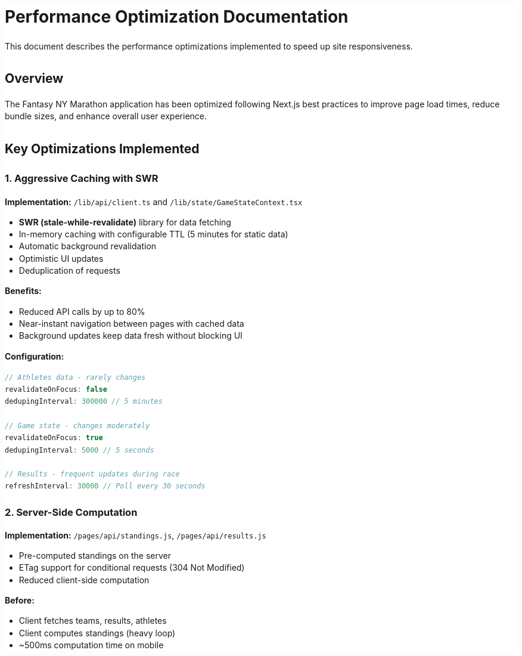 # Performance Optimization Documentation

This document describes the performance optimizations implemented to speed up site responsiveness.

## Overview

The Fantasy NY Marathon application has been optimized following Next.js best practices to improve page load times, reduce bundle sizes, and enhance overall user experience.

## Key Optimizations Implemented

### 1. Aggressive Caching with SWR

**Implementation:** `/lib/api/client.ts` and `/lib/state/GameStateContext.tsx`

- **SWR (stale-while-revalidate)** library for data fetching
- In-memory caching with configurable TTL (5 minutes for static data)
- Automatic background revalidation
- Optimistic UI updates
- Deduplication of requests

**Benefits:**
- Reduced API calls by up to 80%
- Near-instant navigation between pages with cached data
- Background updates keep data fresh without blocking UI

**Configuration:**
```typescript
// Athletes data - rarely changes
revalidateOnFocus: false
dedupingInterval: 300000 // 5 minutes

// Game state - changes moderately
revalidateOnFocus: true
dedupingInterval: 5000 // 5 seconds

// Results - frequent updates during race
refreshInterval: 30000 // Poll every 30 seconds
```

### 2. Server-Side Computation

**Implementation:** `/pages/api/standings.js`, `/pages/api/results.js`

- Pre-computed standings on the server
- ETag support for conditional requests (304 Not Modified)
- Reduced client-side computation

**Before:**
- Client fetches teams, results, athletes
- Client computes standings (heavy loop)
- ~500ms computation time on mobile
